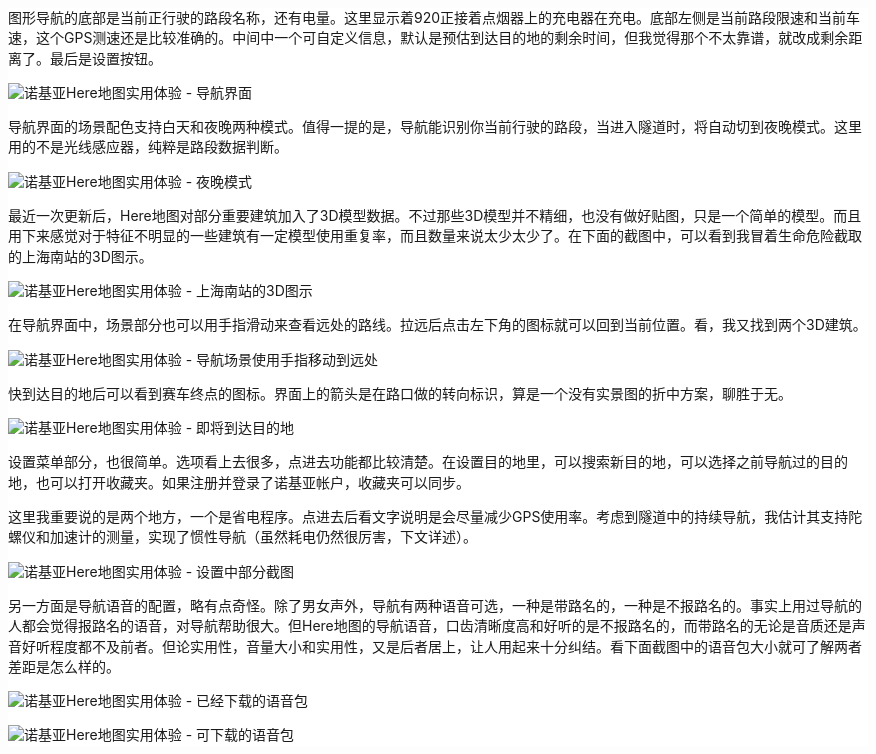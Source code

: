

图形导航的底部是当前正行驶的路段名称，还有电量。这里显示着920正接着点烟器上的充电器在充电。底部左侧是当前路段限速和当前车速，这个GPS测速还是比较准确的。中间中一个可自定义信息，默认是预估到达目的地的剩余时间，但我觉得那个不太靠谱，就改成剩余距离了。最后是设置按钮。



![诺基亚Here地图实用体验 - 导航界面](https://images.soomal.cc/images/doc/20130423/00030104.webp)



导航界面的场景配色支持白天和夜晚两种模式。值得一提的是，导航能识别你当前行驶的路段，当进入隧道时，将自动切到夜晚模式。这里用的不是光线感应器，纯粹是路段数据判断。



![诺基亚Here地图实用体验 - 夜晚模式](https://images.soomal.cc/images/doc/20130423/00030105.webp)



最近一次更新后，Here地图对部分重要建筑加入了3D模型数据。不过那些3D模型并不精细，也没有做好贴图，只是一个简单的模型。而且用下来感觉对于特征不明显的一些建筑有一定模型使用重复率，而且数量来说太少太少了。在下面的截图中，可以看到我冒着生命危险截取的上海南站的3D图示。



![诺基亚Here地图实用体验 - 上海南站的3D图示](https://images.soomal.cc/images/doc/20130423/00030106.webp)



在导航界面中，场景部分也可以用手指滑动来查看远处的路线。拉远后点击左下角的图标就可以回到当前位置。看，我又找到两个3D建筑。



![诺基亚Here地图实用体验 - 导航场景使用手指移动到远处](https://images.soomal.cc/images/doc/20130423/00030107.webp)



快到达目的地后可以看到赛车终点的图标。界面上的箭头是在路口做的转向标识，算是一个没有实景图的折中方案，聊胜于无。



![诺基亚Here地图实用体验 - 即将到达目的地](https://images.soomal.cc/images/doc/20130423/00030108.webp)



设置菜单部分，也很简单。选项看上去很多，点进去功能都比较清楚。在设置目的地里，可以搜索新目的地，可以选择之前导航过的目的地，也可以打开收藏夹。如果注册并登录了诺基亚帐户，收藏夹可以同步。



这里我重要说的是两个地方，一个是省电程序。点进去后看文字说明是会尽量减少GPS使用率。考虑到隧道中的持续导航，我估计其支持陀螺仪和加速计的测量，实现了惯性导航（虽然耗电仍然很厉害，下文详述）。



![诺基亚Here地图实用体验 - 设置中部分截图](https://images.soomal.cc/images/doc/20130423/00030109.webp)



另一方面是导航语音的配置，略有点奇怪。除了男女声外，导航有两种语音可选，一种是带路名的，一种是不报路名的。事实上用过导航的人都会觉得报路名的语音，对导航帮助很大。但Here地图的导航语音，口齿清晰度高和好听的是不报路名的，而带路名的无论是音质还是声音好听程度都不及前者。但论实用性，音量大小和实用性，又是后者居上，让人用起来十分纠结。看下面截图中的语音包大小就可了解两者差距是怎么样的。



![诺基亚Here地图实用体验 - 已经下载的语音包](https://images.soomal.cc/images/doc/20130423/00030110.webp)



![诺基亚Here地图实用体验 - 可下载的语音包](https://images.soomal.cc/images/doc/20130423/00030111.webp)

